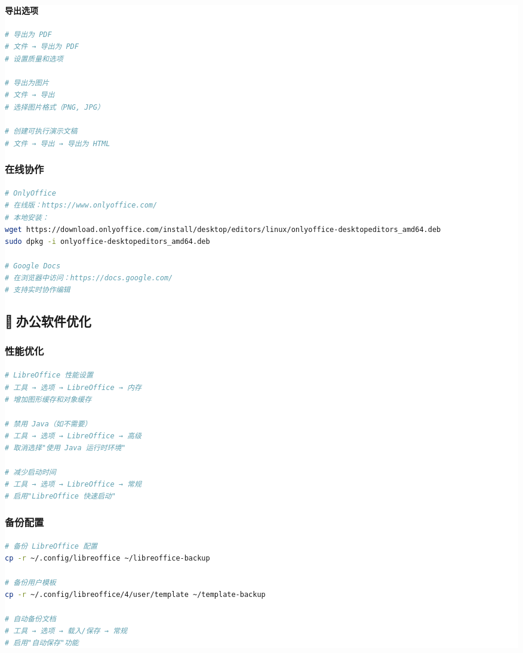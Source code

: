 #### 导出选项

```bash
# 导出为 PDF
# 文件 → 导出为 PDF
# 设置质量和选项

# 导出为图片
# 文件 → 导出
# 选择图片格式（PNG, JPG）

# 创建可执行演示文稿
# 文件 → 导出 → 导出为 HTML
```

### 在线协作

```bash
# OnlyOffice
# 在线版：https://www.onlyoffice.com/
# 本地安装：
wget https://download.onlyoffice.com/install/desktop/editors/linux/onlyoffice-desktopeditors_amd64.deb
sudo dpkg -i onlyoffice-desktopeditors_amd64.deb

# Google Docs
# 在浏览器中访问：https://docs.google.com/
# 支持实时协作编辑
```

## 🔧 办公软件优化

### 性能优化

```bash
# LibreOffice 性能设置
# 工具 → 选项 → LibreOffice → 内存
# 增加图形缓存和对象缓存

# 禁用 Java（如不需要）
# 工具 → 选项 → LibreOffice → 高级
# 取消选择"使用 Java 运行时环境"

# 减少启动时间
# 工具 → 选项 → LibreOffice → 常规
# 启用"LibreOffice 快速启动"
```

### 备份配置

```bash
# 备份 LibreOffice 配置
cp -r ~/.config/libreoffice ~/libreoffice-backup

# 备份用户模板
cp -r ~/.config/libreoffice/4/user/template ~/template-backup

# 自动备份文档
# 工具 → 选项 → 载入/保存 → 常规
# 启用"自动保存"功能
```
